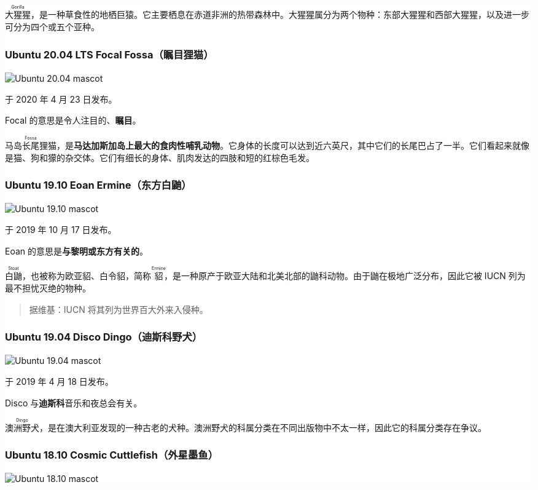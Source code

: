 
<ruby> 大猩猩 <rt>  Gorilla </rt></ruby>，是一种草​​食性的地栖巨猿。它主要栖息在赤道非洲的热带森林中。大猩猩属分为两个物种：东部大猩猩和西部大猩猩，以及进一步可分为四个或五个亚种。


### Ubuntu 20.04 LTS Focal Fossa（瞩目狸猫）


![Ubuntu 20.04 mascot](/Asserts/Images//attachment/album/202211/11/130511glmmm6hxd6slii7d.jpg)


于 2020 年 4 月 23 日发布。


Focal 的意思是令人注目的、**瞩目**。


<ruby> 马岛长尾狸猫 <rt>  Fossa </rt></ruby>，是**马达加斯加岛上最大的食肉性哺乳动物**。它身体的长度可以达到近六英尺，其中它们的长尾巴占了一半。它们看起来就像是猫、狗和獴的杂交体。它们有细长的身体、肌肉发达的四肢和短的红棕色毛发。


### Ubuntu 19.10 Eoan Ermine（东方白鼬）


![Ubuntu 19.10 mascot](/Asserts/Images//attachment/album/202211/11/130511x8iiuioc343zc935.jpg)


于 2019 年 10 月 17 日发布。


Eoan 的意思是**与黎明或东方有关的**。


<ruby> 白鼬 <rt>  Stoat </rt></ruby>，也被称为欧亚貂、白令貂，简称 <ruby> 貂 <rt>  Ermine </rt></ruby>，是一种原产于欧亚大陆和北美北部的鼬科动物。由于鼬在极地广泛分布，因此它被 IUCN 列为最不担忧灭绝的物种。



> 
> 据维基：IUCN 将其列为世界百大外来入侵种。
> 
> 
> 


### Ubuntu 19.04 Disco Dingo（迪斯科野犬）


![Ubuntu 19.04 mascot](/Asserts/Images//attachment/album/202211/11/130511j7e4lee4ker581e7.jpg)


于 2019 年 4 月 18 日发布。


Disco 与**迪斯科**音乐和夜总会有关。


<ruby> 澳洲野犬 <rt>  Dingo </rt></ruby>，是在澳大利亚发现的一种古老的犬种。澳洲野犬的科属分类在不同出版物中不太一样，因此它的科属分类存在争议。


### Ubuntu 18.10 Cosmic Cuttlefish（外星墨鱼）


![Ubuntu 18.10 mascot](/Asserts/Images//attachment/album/202211/11/130512kyfckfq8y8yafzzq.jpg)
